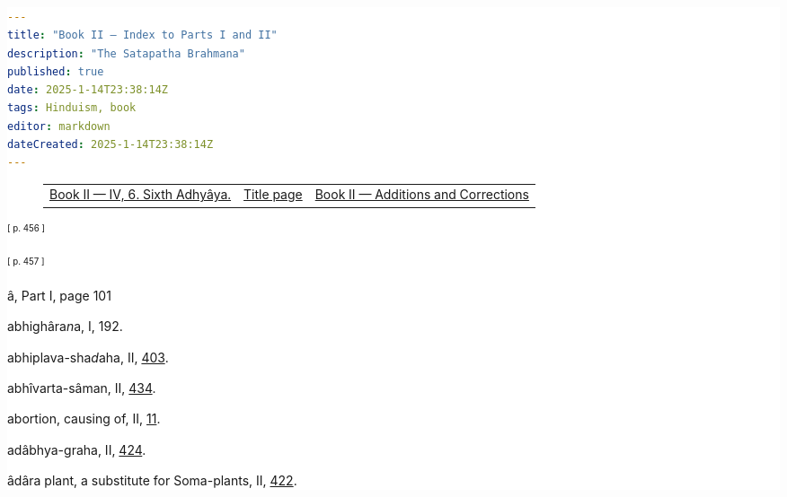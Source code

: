 ```yaml
---
title: "Book II — Index to Parts I and II"
description: "The Satapatha Brahmana"
published: true
date: 2025-1-14T23:38:14Z
tags: Hinduism, book
editor: markdown
dateCreated: 2025-1-14T23:38:14Z
---
```


<figure class="table chapter-navigator">
  <table>
    <tbody>
      <tr>
        <td>
        <a href="/en/book/Hinduism/The_Satapatha_Brahmana/Book_2_4_6">
          <span class="mdi mdi-arrow-left-drop-circle"></span><span class="pl-2">Book II — IV, 6. Sixth Adhyâya.</span>
        </a>
        </td>
        <td>
        <a href="/en/book/Hinduism/The_Satapatha_Brahmana">
          <span class="mdi mdi-book-open-variant"></span><span class="pl-2">Title page</span>
        </a>
        </td>
        <td>
        <a href="/en/book/Hinduism/The_Satapatha_Brahmana/Book_2_Corrections">
          <span class="pr-2">Book II — Additions and Corrections</span><span class="mdi mdi-arrow-right-drop-circle"></span>
        </a>
        </td>
      </tr>
    </tbody>
  </table>
</figure>

<span id="p456"><sup><small>[ p. 456 ]</small></sup></span>

<span id="p457"><sup><small>[ p. 457 ]</small></sup></span>

â, Part I, page 101

abhighâra<i>n</i>a, I, 192.

abhiplava-sha<i>d</i>aha, II, [403](../Book_2_4_5#p403).

abhîvarta-sâman, II, [434](../Book_2_4_6#p434).

abortion, causing of, II, [11](../Book_2_3_1#p11).

adâbhya-graha, II, [424](../Book_2_4_6#p424).

âdâra plant, a substitute for Soma-plants, II, [422](../Book_2_4_5#p422).
